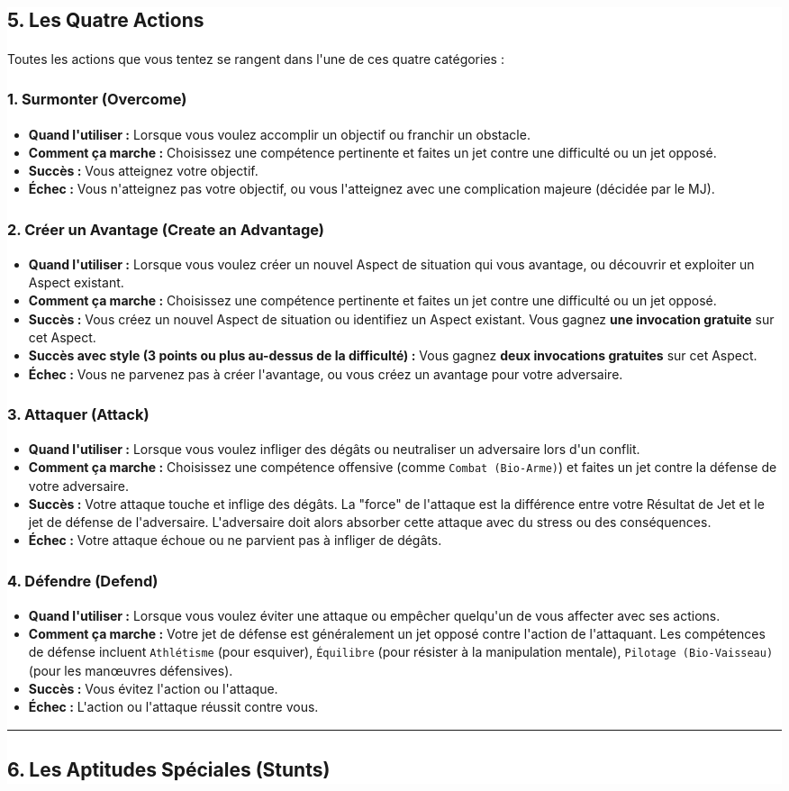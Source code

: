 
## 5. Les Quatre Actions

Toutes les actions que vous tentez se rangent dans l'une de ces quatre catégories :

### 1. Surmonter (Overcome)

*   **Quand l'utiliser :** Lorsque vous voulez accomplir un objectif ou franchir un obstacle.
*   **Comment ça marche :** Choisissez une compétence pertinente et faites un jet contre une difficulté ou un jet opposé.
*   **Succès :** Vous atteignez votre objectif.
*   **Échec :** Vous n'atteignez pas votre objectif, ou vous l'atteignez avec une complication majeure (décidée par le MJ).

### 2. Créer un Avantage (Create an Advantage)

*   **Quand l'utiliser :** Lorsque vous voulez créer un nouvel Aspect de situation qui vous avantage, ou découvrir et exploiter un Aspect existant.
*   **Comment ça marche :** Choisissez une compétence pertinente et faites un jet contre une difficulté ou un jet opposé.
*   **Succès :** Vous créez un nouvel Aspect de situation ou identifiez un Aspect existant. Vous gagnez **une invocation gratuite** sur cet Aspect.
*   **Succès avec style (3 points ou plus au-dessus de la difficulté) :** Vous gagnez **deux invocations gratuites** sur cet Aspect.
*   **Échec :** Vous ne parvenez pas à créer l'avantage, ou vous créez un avantage pour votre adversaire.

### 3. Attaquer (Attack)

*   **Quand l'utiliser :** Lorsque vous voulez infliger des dégâts ou neutraliser un adversaire lors d'un conflit.
*   **Comment ça marche :** Choisissez une compétence offensive (comme `Combat (Bio-Arme)`) et faites un jet contre la défense de votre adversaire.
*   **Succès :** Votre attaque touche et inflige des dégâts. La "force" de l'attaque est la différence entre votre Résultat de Jet et le jet de défense de l'adversaire. L'adversaire doit alors absorber cette attaque avec du stress ou des conséquences.
*   **Échec :** Votre attaque échoue ou ne parvient pas à infliger de dégâts.

### 4. Défendre (Defend)

*   **Quand l'utiliser :** Lorsque vous voulez éviter une attaque ou empêcher quelqu'un de vous affecter avec ses actions.
*   **Comment ça marche :** Votre jet de défense est généralement un jet opposé contre l'action de l'attaquant. Les compétences de défense incluent `Athlétisme` (pour esquiver), `Équilibre` (pour résister à la manipulation mentale), `Pilotage (Bio-Vaisseau)` (pour les manœuvres défensives).
*   **Succès :** Vous évitez l'action ou l'attaque.
*   **Échec :** L'action ou l'attaque réussit contre vous.

---

## 6. Les Aptitudes Spéciales (Stunts)
